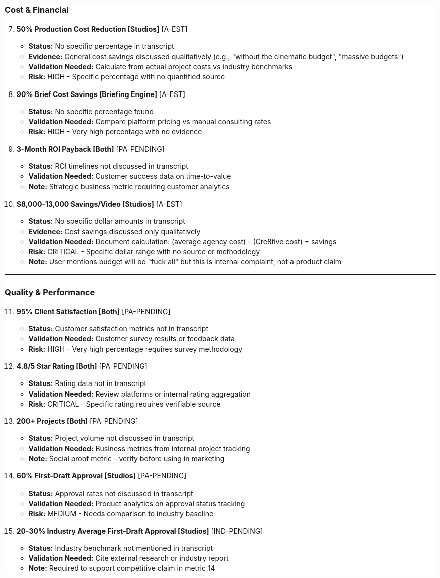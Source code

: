 
### Cost & Financial

7. **50% Production Cost Reduction [Studios]** [A-EST]
   - **Status:** No specific percentage in transcript
   - **Evidence:** General cost savings discussed qualitatively (e.g., "without the cinematic budget", "massive budgets")
   - **Validation Needed:** Calculate from actual project costs vs industry benchmarks
   - **Risk:** HIGH - Specific percentage with no quantified source

8. **90% Brief Cost Savings [Briefing Engine]** [A-EST]
   - **Status:** No specific percentage found
   - **Validation Needed:** Compare platform pricing vs manual consulting rates
   - **Risk:** HIGH - Very high percentage with no evidence

9. **3-Month ROI Payback [Both]** [PA-PENDING]
   - **Status:** ROI timelines not discussed in transcript
   - **Validation Needed:** Customer success data on time-to-value
   - **Note:** Strategic business metric requiring customer analytics

10. **$8,000-13,000 Savings/Video [Studios]** [A-EST]
    - **Status:** No specific dollar amounts in transcript
    - **Evidence:** Cost savings discussed only qualitatively
    - **Validation Needed:** Document calculation: (average agency cost) - (Cre8tive cost) = savings
    - **Risk:** CRITICAL - Specific dollar range with no source or methodology
    - **Note:** User mentions budget will be "fuck all" but this is internal complaint, not a product claim

---

### Quality & Performance

11. **95% Client Satisfaction [Both]** [PA-PENDING]
    - **Status:** Customer satisfaction metrics not in transcript
    - **Validation Needed:** Customer survey results or feedback data
    - **Risk:** HIGH - Very high percentage requires survey methodology

12. **4.8/5 Star Rating [Both]** [PA-PENDING]
    - **Status:** Rating data not in transcript
    - **Validation Needed:** Review platforms or internal rating aggregation
    - **Risk:** CRITICAL - Specific rating requires verifiable source

13. **200+ Projects [Both]** [PA-PENDING]
    - **Status:** Project volume not discussed in transcript
    - **Validation Needed:** Business metrics from internal project tracking
    - **Note:** Social proof metric - verify before using in marketing

14. **60% First-Draft Approval [Studios]** [PA-PENDING]
    - **Status:** Approval rates not discussed in transcript
    - **Validation Needed:** Product analytics on approval status tracking
    - **Risk:** MEDIUM - Needs comparison to industry baseline

15. **20-30% Industry Average First-Draft Approval [Studios]** [IND-PENDING]
    - **Status:** Industry benchmark not mentioned in transcript
    - **Validation Needed:** Cite external research or industry report
    - **Note:** Required to support competitive claim in metric 14
